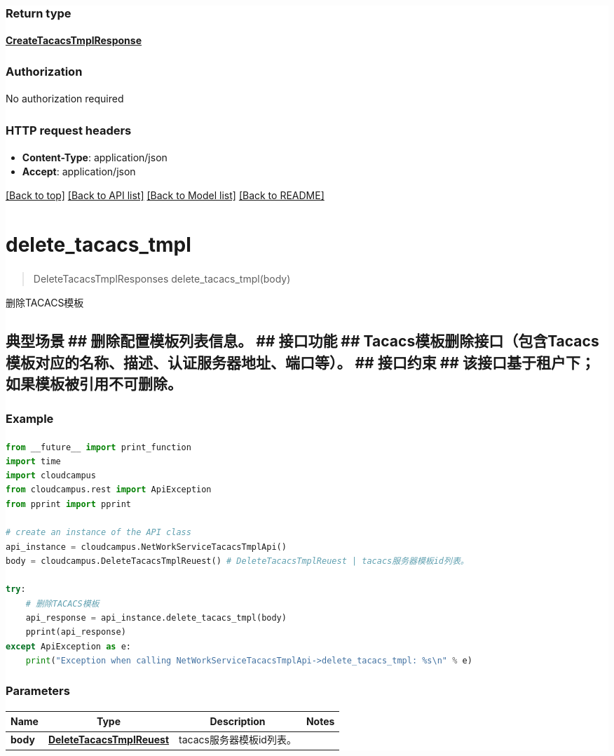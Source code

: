 ### Return type

[**CreateTacacsTmplResponse**](CreateTacacsTmplResponse.md)

### Authorization

No authorization required

### HTTP request headers

 - **Content-Type**: application/json
 - **Accept**: application/json

[[Back to top]](#) [[Back to API list]](../README.md#documentation-for-api-endpoints) [[Back to Model list]](../README.md#documentation-for-models) [[Back to README]](../README.md)

# **delete_tacacs_tmpl**
> DeleteTacacsTmplResponses delete_tacacs_tmpl(body)

删除TACACS模板

## 典型场景 ##    删除配置模板列表信息。 ## 接口功能 ##   Tacacs模板删除接口（包含Tacacs模板对应的名称、描述、认证服务器地址、端口等）。 ## 接口约束 ##    该接口基于租户下；如果模板被引用不可删除。 

### Example 
```python
from __future__ import print_function
import time
import cloudcampus
from cloudcampus.rest import ApiException
from pprint import pprint

# create an instance of the API class
api_instance = cloudcampus.NetWorkServiceTacacsTmplApi()
body = cloudcampus.DeleteTacacsTmplReuest() # DeleteTacacsTmplReuest | tacacs服务器模板id列表。

try: 
    # 删除TACACS模板
    api_response = api_instance.delete_tacacs_tmpl(body)
    pprint(api_response)
except ApiException as e:
    print("Exception when calling NetWorkServiceTacacsTmplApi->delete_tacacs_tmpl: %s\n" % e)
```

### Parameters

Name | Type | Description  | Notes
------------- | ------------- | ------------- | -------------
 **body** | [**DeleteTacacsTmplReuest**](DeleteTacacsTmplReuest.md)| tacacs服务器模板id列表。 | 
